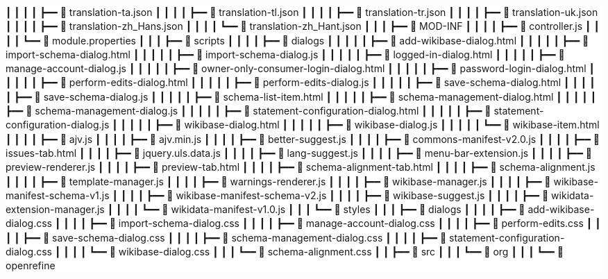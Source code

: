┃   ┃   ┃   ┃   ┣━━ 📄 translation-ta.json
┃   ┃   ┃   ┃   ┣━━ 📄 translation-tl.json
┃   ┃   ┃   ┃   ┣━━ 📄 translation-tr.json
┃   ┃   ┃   ┃   ┣━━ 📄 translation-uk.json
┃   ┃   ┃   ┃   ┣━━ 📄 translation-zh_Hans.json
┃   ┃   ┃   ┃   ┗━━ 📄 translation-zh_Hant.json
┃   ┃   ┃   ┣━━ 📂 MOD-INF
┃   ┃   ┃   ┃   ┣━━ 📄 controller.js
┃   ┃   ┃   ┃   ┗━━ 📄 module.properties
┃   ┃   ┃   ┣━━ 📂 scripts
┃   ┃   ┃   ┃   ┣━━ 📂 dialogs
┃   ┃   ┃   ┃   ┃   ┣━━ 📄 add-wikibase-dialog.html
┃   ┃   ┃   ┃   ┃   ┣━━ 📄 import-schema-dialog.html
┃   ┃   ┃   ┃   ┃   ┣━━ 📄 import-schema-dialog.js
┃   ┃   ┃   ┃   ┃   ┣━━ 📄 logged-in-dialog.html
┃   ┃   ┃   ┃   ┃   ┣━━ 📄 manage-account-dialog.js
┃   ┃   ┃   ┃   ┃   ┣━━ 📄 owner-only-consumer-login-dialog.html
┃   ┃   ┃   ┃   ┃   ┣━━ 📄 password-login-dialog.html
┃   ┃   ┃   ┃   ┃   ┣━━ 📄 perform-edits-dialog.html
┃   ┃   ┃   ┃   ┃   ┣━━ 📄 perform-edits-dialog.js
┃   ┃   ┃   ┃   ┃   ┣━━ 📄 save-schema-dialog.html
┃   ┃   ┃   ┃   ┃   ┣━━ 📄 save-schema-dialog.js
┃   ┃   ┃   ┃   ┃   ┣━━ 📄 schema-list-item.html
┃   ┃   ┃   ┃   ┃   ┣━━ 📄 schema-management-dialog.html
┃   ┃   ┃   ┃   ┃   ┣━━ 📄 schema-management-dialog.js
┃   ┃   ┃   ┃   ┃   ┣━━ 📄 statement-configuration-dialog.html
┃   ┃   ┃   ┃   ┃   ┣━━ 📄 statement-configuration-dialog.js
┃   ┃   ┃   ┃   ┃   ┣━━ 📄 wikibase-dialog.html
┃   ┃   ┃   ┃   ┃   ┣━━ 📄 wikibase-dialog.js
┃   ┃   ┃   ┃   ┃   ┗━━ 📄 wikibase-item.html
┃   ┃   ┃   ┃   ┣━━ 📄 ajv.js
┃   ┃   ┃   ┃   ┣━━ 📄 ajv.min.js
┃   ┃   ┃   ┃   ┣━━ 📄 better-suggest.js
┃   ┃   ┃   ┃   ┣━━ 📄 commons-manifest-v2.0.js
┃   ┃   ┃   ┃   ┣━━ 📄 issues-tab.html
┃   ┃   ┃   ┃   ┣━━ 📄 jquery.uls.data.js
┃   ┃   ┃   ┃   ┣━━ 📄 lang-suggest.js
┃   ┃   ┃   ┃   ┣━━ 📄 menu-bar-extension.js
┃   ┃   ┃   ┃   ┣━━ 📄 preview-renderer.js
┃   ┃   ┃   ┃   ┣━━ 📄 preview-tab.html
┃   ┃   ┃   ┃   ┣━━ 📄 schema-alignment-tab.html
┃   ┃   ┃   ┃   ┣━━ 📄 schema-alignment.js
┃   ┃   ┃   ┃   ┣━━ 📄 template-manager.js
┃   ┃   ┃   ┃   ┣━━ 📄 warnings-renderer.js
┃   ┃   ┃   ┃   ┣━━ 📄 wikibase-manager.js
┃   ┃   ┃   ┃   ┣━━ 📄 wikibase-manifest-schema-v1.js
┃   ┃   ┃   ┃   ┣━━ 📄 wikibase-manifest-schema-v2.js
┃   ┃   ┃   ┃   ┣━━ 📄 wikibase-suggest.js
┃   ┃   ┃   ┃   ┣━━ 📄 wikidata-extension-manager.js
┃   ┃   ┃   ┃   ┗━━ 📄 wikidata-manifest-v1.0.js
┃   ┃   ┃   ┗━━ 📂 styles
┃   ┃   ┃       ┣━━ 📂 dialogs
┃   ┃   ┃       ┃   ┣━━ 📄 add-wikibase-dialog.css
┃   ┃   ┃       ┃   ┣━━ 📄 import-schema-dialog.css
┃   ┃   ┃       ┃   ┣━━ 📄 manage-account-dialog.css
┃   ┃   ┃       ┃   ┣━━ 📄 perform-edits.css
┃   ┃   ┃       ┃   ┣━━ 📄 save-schema-dialog.css
┃   ┃   ┃       ┃   ┣━━ 📄 schema-management-dialog.css
┃   ┃   ┃       ┃   ┣━━ 📄 statement-configuration-dialog.css
┃   ┃   ┃       ┃   ┗━━ 📄 wikibase-dialog.css
┃   ┃   ┃       ┗━━ 📄 schema-alignment.css
┃   ┃   ┣━━ 📂 src
┃   ┃   ┃   ┗━━ 📂 org
┃   ┃   ┃       ┗━━ 📂 openrefine
